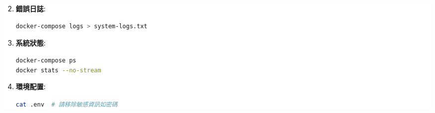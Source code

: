 2. **錯誤日誌**:
   ```bash
   docker-compose logs > system-logs.txt
   ```

3. **系統狀態**:
   ```bash
   docker-compose ps
   docker stats --no-stream
   ```

4. **環境配置**:
   ```bash
   cat .env  # 請移除敏感資訊如密碼
   ```
